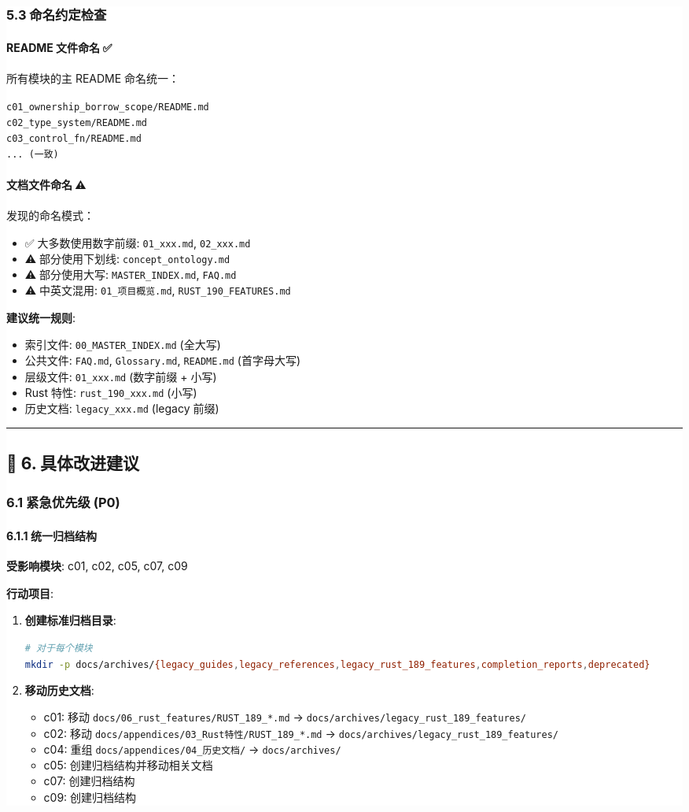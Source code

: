 
### 5.3 命名约定检查

#### README 文件命名 ✅

所有模块的主 README 命名统一：

```text
c01_ownership_borrow_scope/README.md
c02_type_system/README.md
c03_control_fn/README.md
... (一致)
```

#### 文档文件命名 ⚠️

发现的命名模式：

- ✅ 大多数使用数字前缀: `01_xxx.md`, `02_xxx.md`
- ⚠️ 部分使用下划线: `concept_ontology.md`
- ⚠️ 部分使用大写: `MASTER_INDEX.md`, `FAQ.md`
- ⚠️ 中英文混用: `01_项目概览.md`, `RUST_190_FEATURES.md`

**建议统一规则**:

- 索引文件: `00_MASTER_INDEX.md` (全大写)
- 公共文件: `FAQ.md`, `Glossary.md`, `README.md` (首字母大写)
- 层级文件: `01_xxx.md` (数字前缀 + 小写)
- Rust 特性: `rust_190_xxx.md` (小写)
- 历史文档: `legacy_xxx.md` (legacy 前缀)

---

## 🔧 6. 具体改进建议

### 6.1 紧急优先级 (P0)

#### 6.1.1 统一归档结构

**受影响模块**: c01, c02, c05, c07, c09

**行动项目**:

1. **创建标准归档目录**:

   ```bash
   # 对于每个模块
   mkdir -p docs/archives/{legacy_guides,legacy_references,legacy_rust_189_features,completion_reports,deprecated}
   ```

2. **移动历史文档**:
   - c01: 移动 `docs/06_rust_features/RUST_189_*.md` → `docs/archives/legacy_rust_189_features/`
   - c02: 移动 `docs/appendices/03_Rust特性/RUST_189_*.md` → `docs/archives/legacy_rust_189_features/`
   - c04: 重组 `docs/appendices/04_历史文档/` → `docs/archives/`
   - c05: 创建归档结构并移动相关文档
   - c07: 创建归档结构
   - c09: 创建归档结构
